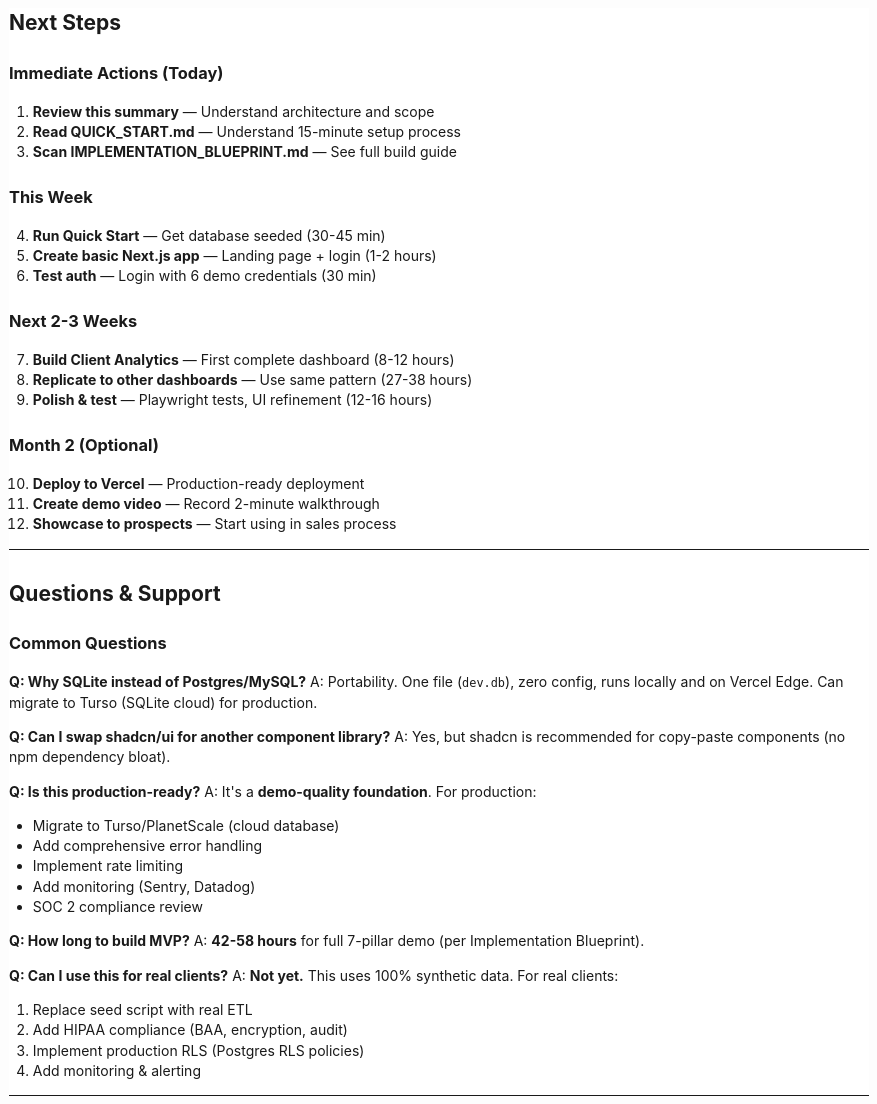 
## Next Steps

### Immediate Actions (Today)

1. **Review this summary** — Understand architecture and scope
2. **Read QUICK_START.md** — Understand 15-minute setup process
3. **Scan IMPLEMENTATION_BLUEPRINT.md** — See full build guide

### This Week

4. **Run Quick Start** — Get database seeded (30-45 min)
5. **Create basic Next.js app** — Landing page + login (1-2 hours)
6. **Test auth** — Login with 6 demo credentials (30 min)

### Next 2-3 Weeks

7. **Build Client Analytics** — First complete dashboard (8-12 hours)
8. **Replicate to other dashboards** — Use same pattern (27-38 hours)
9. **Polish & test** — Playwright tests, UI refinement (12-16 hours)

### Month 2 (Optional)

10. **Deploy to Vercel** — Production-ready deployment
11. **Create demo video** — Record 2-minute walkthrough
12. **Showcase to prospects** — Start using in sales process

---

## Questions & Support

### Common Questions

**Q: Why SQLite instead of Postgres/MySQL?**
A: Portability. One file (`dev.db`), zero config, runs locally and on Vercel Edge. Can migrate to Turso (SQLite cloud) for production.

**Q: Can I swap shadcn/ui for another component library?**
A: Yes, but shadcn is recommended for copy-paste components (no npm dependency bloat).

**Q: Is this production-ready?**
A: It's a **demo-quality foundation**. For production:
- Migrate to Turso/PlanetScale (cloud database)
- Add comprehensive error handling
- Implement rate limiting
- Add monitoring (Sentry, Datadog)
- SOC 2 compliance review

**Q: How long to build MVP?**
A: **42-58 hours** for full 7-pillar demo (per Implementation Blueprint).

**Q: Can I use this for real clients?**
A: **Not yet.** This uses 100% synthetic data. For real clients:
1. Replace seed script with real ETL
2. Add HIPAA compliance (BAA, encryption, audit)
3. Implement production RLS (Postgres RLS policies)
4. Add monitoring & alerting

---
